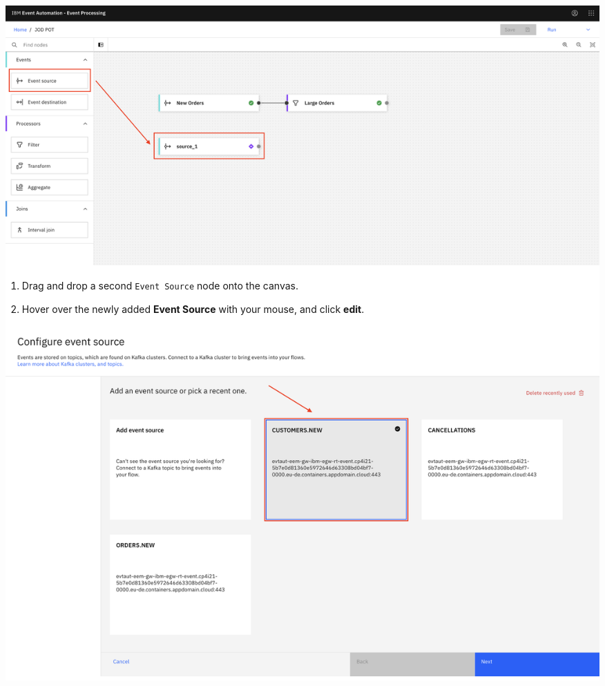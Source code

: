 ![Event Processing Canvas Filter Run](resources/images/Event_Processing_Second_Event_Source.png)

1. Drag and drop a second `Event Source` node onto the canvas.

2. Hover over the newly added **Event Source** with your mouse, and click **edit**.

![Event Processing Event Source New Customers](resources/images/Event_Processing_Event_Source_New_Customers.png)
